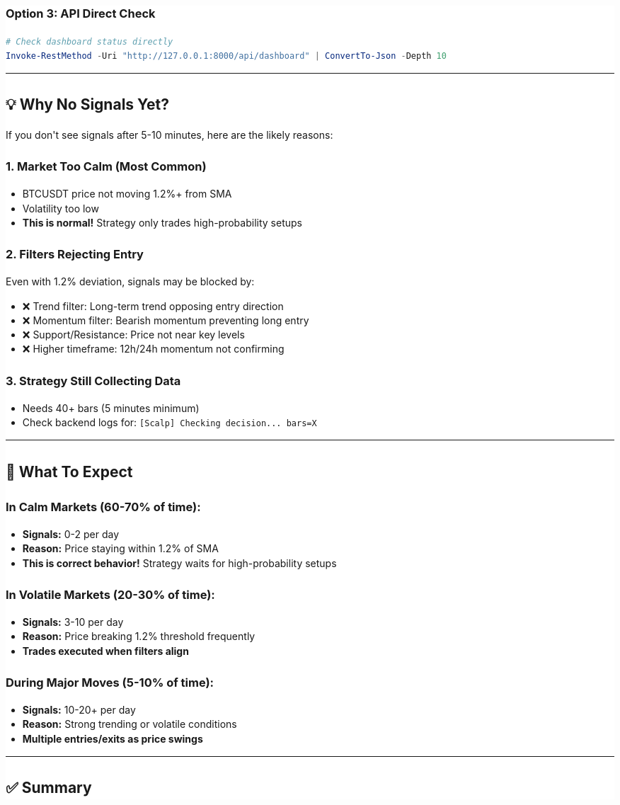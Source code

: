 ### Option 3: API Direct Check
```powershell
# Check dashboard status directly
Invoke-RestMethod -Uri "http://127.0.0.1:8000/api/dashboard" | ConvertTo-Json -Depth 10
```

---

## 💡 Why No Signals Yet?

If you don't see signals after 5-10 minutes, here are the likely reasons:

### 1. **Market Too Calm** (Most Common)
- BTCUSDT price not moving 1.2%+ from SMA
- Volatility too low
- **This is normal!** Strategy only trades high-probability setups

### 2. **Filters Rejecting Entry**
Even with 1.2% deviation, signals may be blocked by:
- ❌ Trend filter: Long-term trend opposing entry direction
- ❌ Momentum filter: Bearish momentum preventing long entry
- ❌ Support/Resistance: Price not near key levels
- ❌ Higher timeframe: 12h/24h momentum not confirming

### 3. **Strategy Still Collecting Data**
- Needs 40+ bars (5 minutes minimum)
- Check backend logs for: `[Scalp] Checking decision... bars=X`

---

## 🎯 What To Expect

### In Calm Markets (60-70% of time):
- **Signals:** 0-2 per day
- **Reason:** Price staying within 1.2% of SMA
- **This is correct behavior!** Strategy waits for high-probability setups

### In Volatile Markets (20-30% of time):
- **Signals:** 3-10 per day
- **Reason:** Price breaking 1.2% threshold frequently
- **Trades executed when filters align**

### During Major Moves (5-10% of time):
- **Signals:** 10-20+ per day
- **Reason:** Strong trending or volatile conditions
- **Multiple entries/exits as price swings**

---

## ✅ Summary
